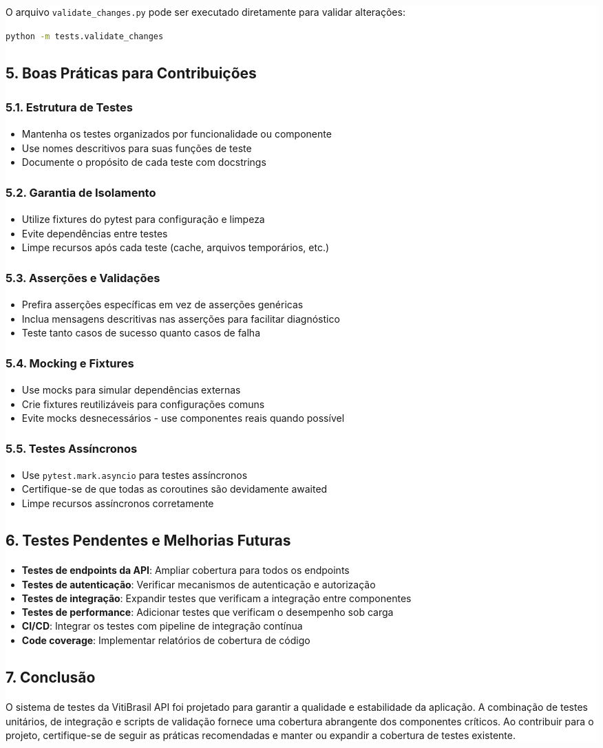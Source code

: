 O arquivo `validate_changes.py` pode ser executado diretamente para validar alterações:

```bash
python -m tests.validate_changes
```

## 5. Boas Práticas para Contribuições

### 5.1. Estrutura de Testes

- Mantenha os testes organizados por funcionalidade ou componente
- Use nomes descritivos para suas funções de teste
- Documente o propósito de cada teste com docstrings

### 5.2. Garantia de Isolamento

- Utilize fixtures do pytest para configuração e limpeza
- Evite dependências entre testes
- Limpe recursos após cada teste (cache, arquivos temporários, etc.)

### 5.3. Asserções e Validações

- Prefira asserções específicas em vez de asserções genéricas
- Inclua mensagens descritivas nas asserções para facilitar diagnóstico
- Teste tanto casos de sucesso quanto casos de falha

### 5.4. Mocking e Fixtures

- Use mocks para simular dependências externas
- Crie fixtures reutilizáveis para configurações comuns
- Evite mocks desnecessários - use componentes reais quando possível

### 5.5. Testes Assíncronos

- Use `pytest.mark.asyncio` para testes assíncronos
- Certifique-se de que todas as coroutines são devidamente awaited
- Limpe recursos assíncronos corretamente

## 6. Testes Pendentes e Melhorias Futuras

- **Testes de endpoints da API**: Ampliar cobertura para todos os endpoints
- **Testes de autenticação**: Verificar mecanismos de autenticação e autorização
- **Testes de integração**: Expandir testes que verificam a integração entre componentes
- **Testes de performance**: Adicionar testes que verificam o desempenho sob carga
- **CI/CD**: Integrar os testes com pipeline de integração contínua
- **Code coverage**: Implementar relatórios de cobertura de código

## 7. Conclusão

O sistema de testes da VitiBrasil API foi projetado para garantir a qualidade e estabilidade da aplicação. A combinação de testes unitários, de integração e scripts de validação fornece uma cobertura abrangente dos componentes críticos. Ao contribuir para o projeto, certifique-se de seguir as práticas recomendadas e manter ou expandir a cobertura de testes existente.


